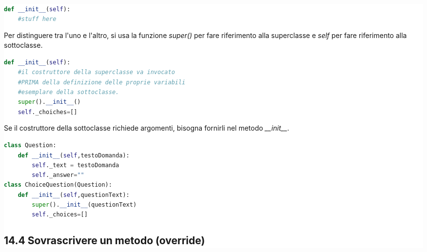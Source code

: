 ```python
def __init__(self):
	#stuff here

```
Per distinguere tra l'uno e l'altro, si usa la funzione *super()* per fare riferimento alla superclasse e *self* per fare riferimento alla sottoclasse.
```python
def __init__(self):
	#il costruttore della superclasse va invocato
	#PRIMA della definizione delle proprie variabili
	#esemplare della sottoclasse.
	super().__init__() 
	self._choiches=[]
```

Se il costruttore della sottoclasse richiede argomenti, bisogna fornirli nel metodo *\_\_init\_\_*.
```python
class Question:
	def __init__(self,testoDomanda):
		self._text = testoDomanda
		self._answer=""
class ChoiceQuestion(Question):
	def __init__(self,questionText):
		super().__init__(questionText)
		self._choices=[]
```



## 14.4 Sovrascrivere un metodo (override)

